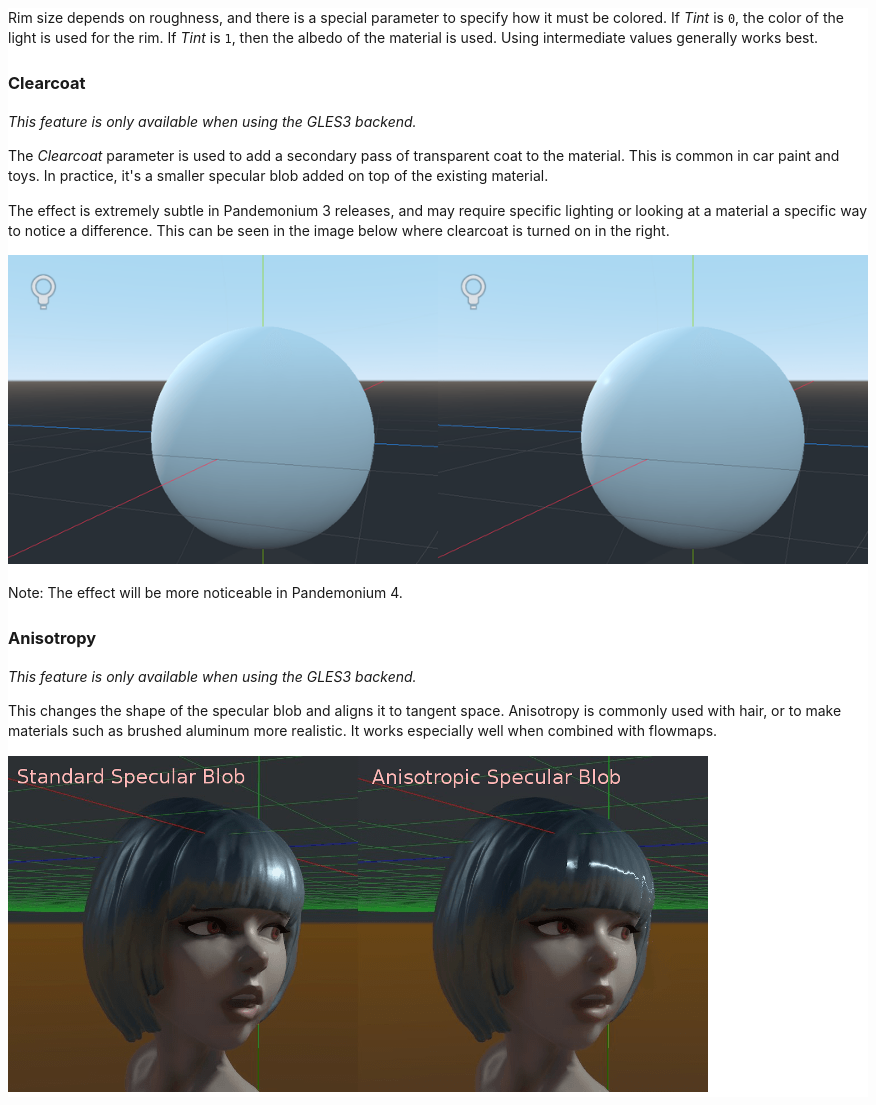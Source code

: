 Rim size depends on roughness, and there is a special parameter to specify how
it must be colored. If *Tint* is `0`, the color of the light is used for the
rim. If *Tint* is `1`, then the albedo of the material is used. Using
intermediate values generally works best.

### Clearcoat

*This feature is only available when using the GLES3 backend.*

The *Clearcoat* parameter is used to add a secondary pass of transparent coat
to the material. This is common in car paint and toys. In practice, it's a
smaller specular blob added on top of the existing material.

The effect is extremely subtle in Pandemonium 3 releases, and may require specific
lighting or looking at a material a specific way to notice a difference.
This can be seen in the image below where clearcoat is turned on in the
right.

![](img/clearcoat_comparison.png)

Note:
 The effect will be more noticeable in Pandemonium 4.

### Anisotropy

*This feature is only available when using the GLES3 backend.*

This changes the shape of the specular blob and aligns it to tangent space.
Anisotropy is commonly used with hair, or to make materials such as brushed
aluminum more realistic. It works especially well when combined with flowmaps.

![](img/spatial_material18.png)
